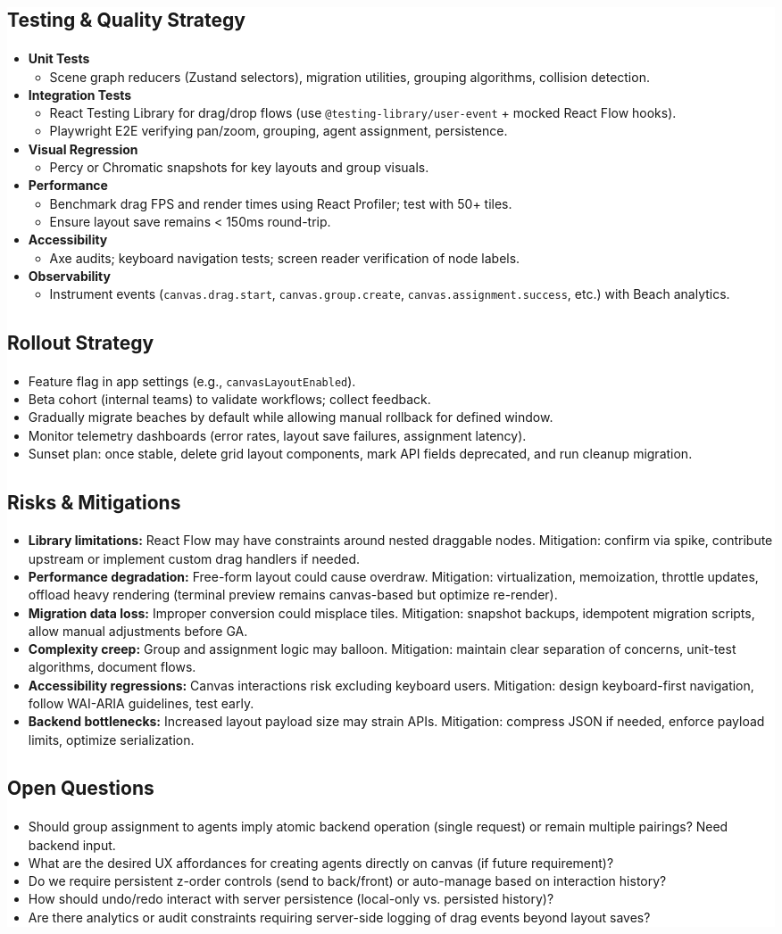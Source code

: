 ## Testing & Quality Strategy
- **Unit Tests**
  - Scene graph reducers (Zustand selectors), migration utilities, grouping algorithms, collision detection.
- **Integration Tests**
  - React Testing Library for drag/drop flows (use `@testing-library/user-event` + mocked React Flow hooks).
  - Playwright E2E verifying pan/zoom, grouping, agent assignment, persistence.
- **Visual Regression**
  - Percy or Chromatic snapshots for key layouts and group visuals.
- **Performance**
  - Benchmark drag FPS and render times using React Profiler; test with 50+ tiles.
  - Ensure layout save remains < 150ms round-trip.
- **Accessibility**
  - Axe audits; keyboard navigation tests; screen reader verification of node labels.
- **Observability**
  - Instrument events (`canvas.drag.start`, `canvas.group.create`, `canvas.assignment.success`, etc.) with Beach analytics.

## Rollout Strategy
- Feature flag in app settings (e.g., `canvasLayoutEnabled`).
- Beta cohort (internal teams) to validate workflows; collect feedback.
- Gradually migrate beaches by default while allowing manual rollback for defined window.
- Monitor telemetry dashboards (error rates, layout save failures, assignment latency).
- Sunset plan: once stable, delete grid layout components, mark API fields deprecated, and run cleanup migration.

## Risks & Mitigations
- **Library limitations:** React Flow may have constraints around nested draggable nodes. Mitigation: confirm via spike, contribute upstream or implement custom drag handlers if needed.
- **Performance degradation:** Free-form layout could cause overdraw. Mitigation: virtualization, memoization, throttle updates, offload heavy rendering (terminal preview remains canvas-based but optimize re-render).
- **Migration data loss:** Improper conversion could misplace tiles. Mitigation: snapshot backups, idempotent migration scripts, allow manual adjustments before GA.
- **Complexity creep:** Group and assignment logic may balloon. Mitigation: maintain clear separation of concerns, unit-test algorithms, document flows.
- **Accessibility regressions:** Canvas interactions risk excluding keyboard users. Mitigation: design keyboard-first navigation, follow WAI-ARIA guidelines, test early.
- **Backend bottlenecks:** Increased layout payload size may strain APIs. Mitigation: compress JSON if needed, enforce payload limits, optimize serialization.

## Open Questions
- Should group assignment to agents imply atomic backend operation (single request) or remain multiple pairings? Need backend input.
- What are the desired UX affordances for creating agents directly on canvas (if future requirement)?
- Do we require persistent z-order controls (send to back/front) or auto-manage based on interaction history?
- How should undo/redo interact with server persistence (local-only vs. persisted history)?
- Are there analytics or audit constraints requiring server-side logging of drag events beyond layout saves?
